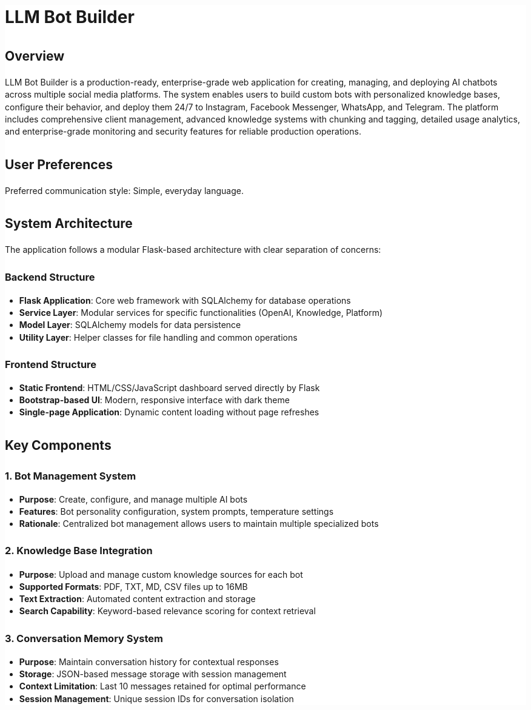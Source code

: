 # LLM Bot Builder

## Overview

LLM Bot Builder is a production-ready, enterprise-grade web application for creating, managing, and deploying AI chatbots across multiple social media platforms. The system enables users to build custom bots with personalized knowledge bases, configure their behavior, and deploy them 24/7 to Instagram, Facebook Messenger, WhatsApp, and Telegram. The platform includes comprehensive client management, advanced knowledge systems with chunking and tagging, detailed usage analytics, and enterprise-grade monitoring and security features for reliable production operations.

## User Preferences

Preferred communication style: Simple, everyday language.

## System Architecture

The application follows a modular Flask-based architecture with clear separation of concerns:

### Backend Structure
- **Flask Application**: Core web framework with SQLAlchemy for database operations
- **Service Layer**: Modular services for specific functionalities (OpenAI, Knowledge, Platform)
- **Model Layer**: SQLAlchemy models for data persistence
- **Utility Layer**: Helper classes for file handling and common operations

### Frontend Structure
- **Static Frontend**: HTML/CSS/JavaScript dashboard served directly by Flask
- **Bootstrap-based UI**: Modern, responsive interface with dark theme
- **Single-page Application**: Dynamic content loading without page refreshes

## Key Components

### 1. Bot Management System
- **Purpose**: Create, configure, and manage multiple AI bots
- **Features**: Bot personality configuration, system prompts, temperature settings
- **Rationale**: Centralized bot management allows users to maintain multiple specialized bots

### 2. Knowledge Base Integration
- **Purpose**: Upload and manage custom knowledge sources for each bot
- **Supported Formats**: PDF, TXT, MD, CSV files up to 16MB
- **Text Extraction**: Automated content extraction and storage
- **Search Capability**: Keyword-based relevance scoring for context retrieval

### 3. Conversation Memory System
- **Purpose**: Maintain conversation history for contextual responses
- **Storage**: JSON-based message storage with session management
- **Context Limitation**: Last 10 messages retained for optimal performance
- **Session Management**: Unique session IDs for conversation isolation
